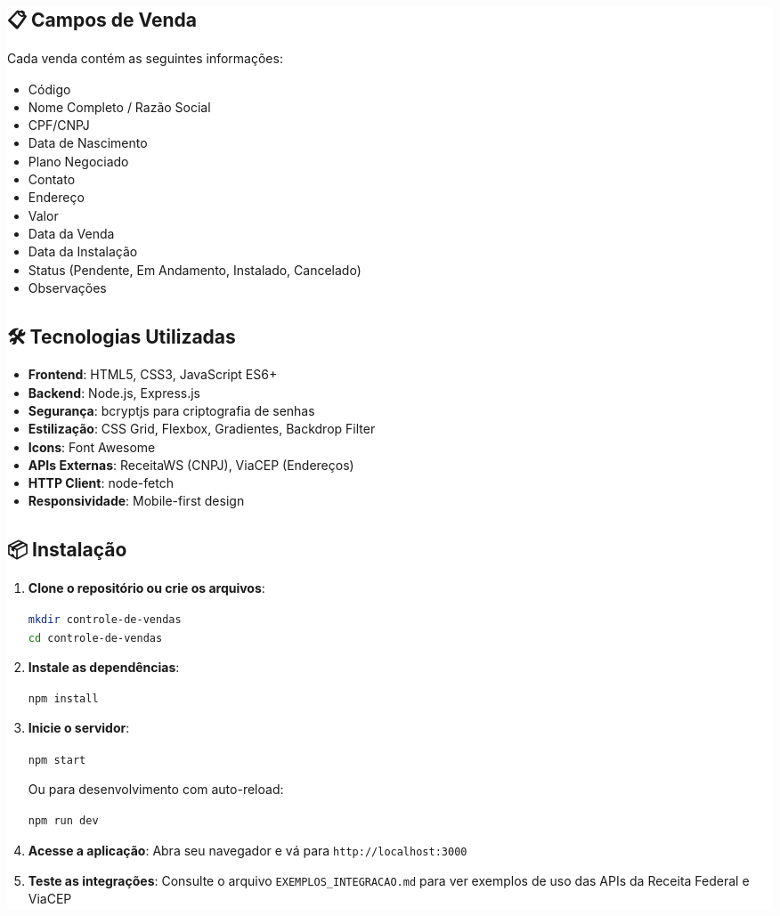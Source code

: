 ## 📋 Campos de Venda

Cada venda contém as seguintes informações:
- Código
- Nome Completo / Razão Social
- CPF/CNPJ
- Data de Nascimento
- Plano Negociado
- Contato
- Endereço
- Valor
- Data da Venda
- Data da Instalação
- Status (Pendente, Em Andamento, Instalado, Cancelado)
- Observações

## 🛠️ Tecnologias Utilizadas

- **Frontend**: HTML5, CSS3, JavaScript ES6+
- **Backend**: Node.js, Express.js
- **Segurança**: bcryptjs para criptografia de senhas
- **Estilização**: CSS Grid, Flexbox, Gradientes, Backdrop Filter
- **Icons**: Font Awesome
- **APIs Externas**: ReceitaWS (CNPJ), ViaCEP (Endereços)
- **HTTP Client**: node-fetch
- **Responsividade**: Mobile-first design

## 📦 Instalação

1. **Clone o repositório ou crie os arquivos**:
   ```bash
   mkdir controle-de-vendas
   cd controle-de-vendas
   ```

2. **Instale as dependências**:
   ```bash
   npm install
   ```

3. **Inicie o servidor**:
   ```bash
   npm start
   ```
   
   Ou para desenvolvimento com auto-reload:
   ```bash
   npm run dev
   ```

4. **Acesse a aplicação**:
   Abra seu navegador e vá para `http://localhost:3000`

5. **Teste as integrações**:
   Consulte o arquivo `EXEMPLOS_INTEGRACAO.md` para ver exemplos de uso das APIs da Receita Federal e ViaCEP
